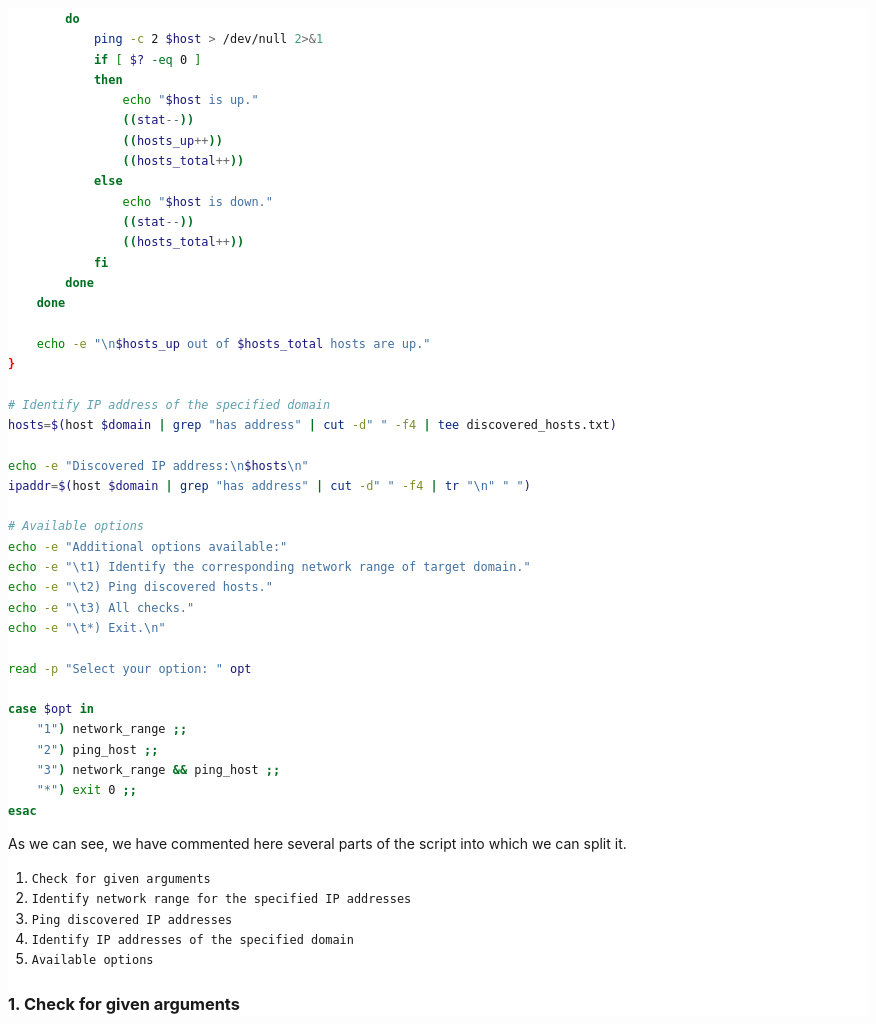 ```bash
		do
			ping -c 2 $host > /dev/null 2>&1
			if [ $? -eq 0 ]
			then
				echo "$host is up."
				((stat--))
				((hosts_up++))
				((hosts_total++))
			else
				echo "$host is down."
				((stat--))
				((hosts_total++))
			fi
		done
	done
	
	echo -e "\n$hosts_up out of $hosts_total hosts are up."
}

# Identify IP address of the specified domain
hosts=$(host $domain | grep "has address" | cut -d" " -f4 | tee discovered_hosts.txt)

echo -e "Discovered IP address:\n$hosts\n"
ipaddr=$(host $domain | grep "has address" | cut -d" " -f4 | tr "\n" " ")

# Available options
echo -e "Additional options available:"
echo -e "\t1) Identify the corresponding network range of target domain."
echo -e "\t2) Ping discovered hosts."
echo -e "\t3) All checks."
echo -e "\t*) Exit.\n"

read -p "Select your option: " opt

case $opt in
	"1") network_range ;;
	"2") ping_host ;;
	"3") network_range && ping_host ;;
	"*") exit 0 ;;
esac
```

As we can see, we have commented here several parts of the script into which we can split it.

1. `Check for given arguments`
2. `Identify network range for the specified IP addresses`
3. `Ping discovered IP addresses`
4. `Identify IP addresses of the specified domain`
5. `Available options`

### 1. Check for given arguments
